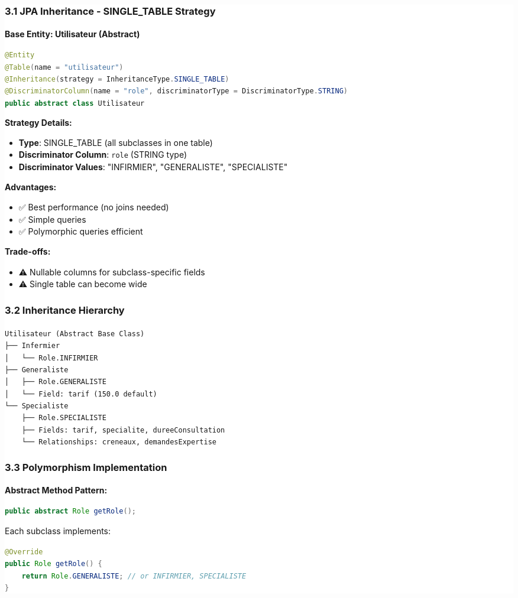 ### 3.1 JPA Inheritance - SINGLE_TABLE Strategy

**Base Entity: Utilisateur (Abstract)**

```java
@Entity
@Table(name = "utilisateur")
@Inheritance(strategy = InheritanceType.SINGLE_TABLE)
@DiscriminatorColumn(name = "role", discriminatorType = DiscriminatorType.STRING)
public abstract class Utilisateur
```

**Strategy Details:**
- **Type**: SINGLE_TABLE (all subclasses in one table)
- **Discriminator Column**: `role` (STRING type)
- **Discriminator Values**: "INFIRMIER", "GENERALISTE", "SPECIALISTE"

**Advantages:**
- ✅ Best performance (no joins needed)
- ✅ Simple queries
- ✅ Polymorphic queries efficient

**Trade-offs:**
- ⚠️ Nullable columns for subclass-specific fields
- ⚠️ Single table can become wide

### 3.2 Inheritance Hierarchy

```
Utilisateur (Abstract Base Class)
├── Infermier
│   └── Role.INFIRMIER
├── Generaliste
│   ├── Role.GENERALISTE
│   └── Field: tarif (150.0 default)
└── Specialiste
    ├── Role.SPECIALISTE
    ├── Fields: tarif, specialite, dureeConsultation
    └── Relationships: creneaux, demandesExpertise
```

### 3.3 Polymorphism Implementation

**Abstract Method Pattern:**
```java
public abstract Role getRole();
```

Each subclass implements:
```java
@Override
public Role getRole() {
    return Role.GENERALISTE; // or INFIRMIER, SPECIALISTE
}
```
